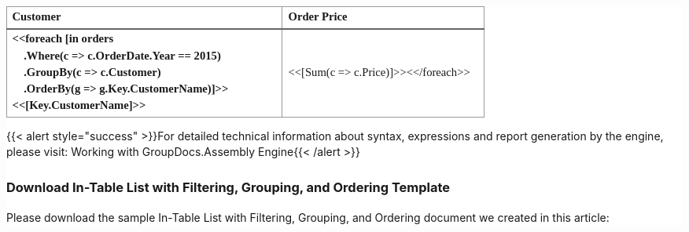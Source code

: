 <table cellspacing="0" cellpadding="0" style="border-collapse: collapse; margin-left: 0pt; width: 456pt;"><tbody><tr style="height: 15.75pt;"><td style="border-bottom-color: rgb(102, 102, 102); border-bottom-style: solid; border-bottom-width: 1.5pt; border-left-color: rgb(153, 153, 153); border-left-style: solid; border-left-width: 1pt; border-right-color: rgb(153, 153, 153); border-right-style: solid; border-right-width: 1pt; border-top-color: rgb(153, 153, 153); border-top-style: solid; border-top-width: 1pt; padding-left: 4.9pt; padding-right: 4.9pt; vertical-align: middle; width: 252.2pt;"><p style="margin-top: 0pt; margin-right: 0pt; margin-bottom: 0pt; margin-left: 0pt;"><span style="font-family: Calibri; font-size: 11pt; font-weight: bold;">Customer</span></p></td><td style="border-bottom-color: rgb(102, 102, 102); border-bottom-style: solid; border-bottom-width: 1.5pt; border-right-color: rgb(153, 153, 153); border-right-style: solid; border-right-width: 1pt; border-top-color: rgb(153, 153, 153); border-top-style: solid; border-top-width: 1pt; padding-left: 5.4pt; padding-right: 4.9pt; vertical-align: middle; width: 181.2pt;"><p style="margin-top: 0pt; margin-right: 0pt; margin-bottom: 0pt; margin-left: 0pt;"><span style="font-family: Calibri; font-size: 11pt; font-weight: bold;">Order Price</span></p></td></tr><tr style="height: 76.5pt;"><td style="border-bottom-color: rgb(153, 153, 153); border-bottom-style: solid; border-bottom-width: 1pt; border-left-color: rgb(153, 153, 153); border-left-style: solid; border-left-width: 1pt; border-right-color: rgb(153, 153, 153); border-right-style: solid; border-right-width: 1pt; padding-left: 4.9pt; padding-right: 4.9pt; vertical-align: middle; width: 252.2pt;"><p style="margin-top: 0pt; margin-right: 0pt; margin-bottom: 0pt; margin-left: 0pt;"><span style="font-family: Calibri; font-size: 11pt; font-weight: bold;">&lt;&lt;</span><span style="font-family: Calibri; font-size: 11pt; font-weight: bold;">foreach</span><span style="font-family: Calibri; font-size: 11pt; font-weight: bold;"> [in orders</span><br><span style="font-family: Calibri; font-size: 11pt; font-weight: bold;">&nbsp;&nbsp;&nbsp; .Where(c =&gt; </span><span style="font-family: Calibri; font-size: 11pt; font-weight: bold;">c.OrderDate.Year</span><span style="font-family: Calibri; font-size: 11pt; font-weight: bold;"> == 2015)</span><br><span style="font-family: Calibri; font-size: 11pt; font-weight: bold;">&nbsp;&nbsp;&nbsp; .</span><span style="font-family: Calibri; font-size: 11pt; font-weight: bold;">GroupBy</span><span style="font-family: Calibri; font-size: 11pt; font-weight: bold;">(c =&gt; </span><span style="font-family: Calibri; font-size: 11pt; font-weight: bold;">c.Customer</span><span style="font-family: Calibri; font-size: 11pt; font-weight: bold;">)</span><br><span style="font-family: Calibri; font-size: 11pt; font-weight: bold;">&nbsp;&nbsp;&nbsp; .</span><span style="font-family: Calibri; font-size: 11pt; font-weight: bold;">OrderBy</span><span style="font-family: Calibri; font-size: 11pt; font-weight: bold;">(g =&gt; </span><span style="font-family: Calibri; font-size: 11pt; font-weight: bold;">g.Key.CustomerName</span><span style="font-family: Calibri; font-size: 11pt; font-weight: bold;">)]&gt;&gt;&lt;&lt;[</span><span style="font-family: Calibri; font-size: 11pt; font-weight: bold;">Key.CustomerName</span><span style="font-family: Calibri; font-size: 11pt; font-weight: bold;">]&gt;&gt;</span></p></td><td style="border-bottom-color: rgb(153, 153, 153); border-bottom-style: solid; border-bottom-width: 1pt; border-right-color: rgb(153, 153, 153); border-right-style: solid; border-right-width: 1pt; padding-left: 5.4pt; padding-right: 4.9pt; vertical-align: middle; width: 181.2pt;"><p style="margin-top: 0pt; margin-right: 0pt; margin-bottom: 0pt; margin-left: 0pt;"><span style="font-family: Calibri; font-size: 11pt;">&lt;&lt;[Sum(c =&gt; </span><span style="font-family: Calibri; font-size: 11pt;">c.Price</span><span style="font-family: Calibri; font-size: 11pt;">)]&gt;&gt;&lt;&lt;/</span><span style="font-family: Calibri; font-size: 11pt;">foreach</span><span style="font-family: Calibri; font-size: 11pt;">&gt;&gt;</span></p></td></tr></tbody></table>

{{< alert style="success" >}}For detailed technical information about syntax, expressions and report generation by the engine, please visit: Working with GroupDocs.Assembly Engine{{< /alert >}}

### Download In-Table List with Filtering, Grouping, and Ordering Template

Please download the sample In-Table List with Filtering, Grouping, and Ordering document we created in this article:
